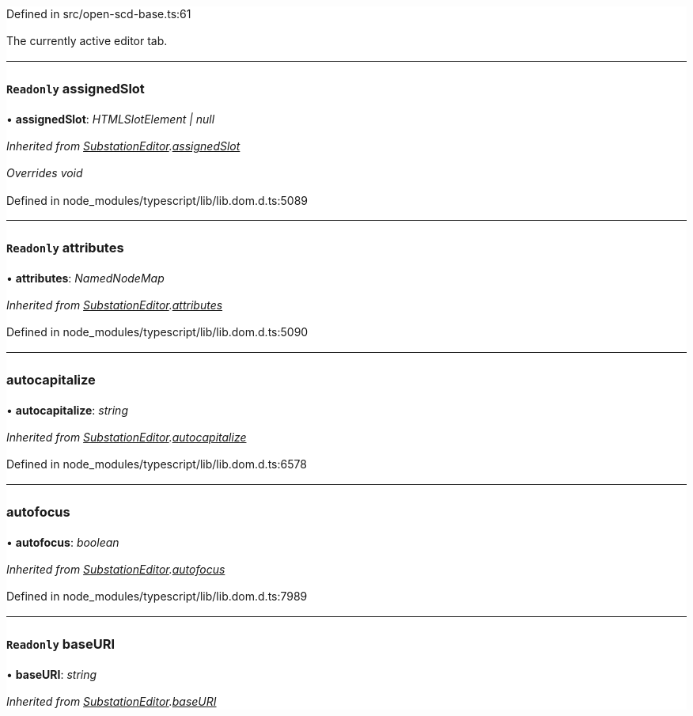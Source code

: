 Defined in src/open-scd-base.ts:61

The currently active editor tab.

___

### `Readonly` assignedSlot

• **assignedSlot**: *HTMLSlotElement | null*

*Inherited from [SubstationEditor](_editors_substationeditor_.substationeditor.md).[assignedSlot](_editors_substationeditor_.substationeditor.md#readonly-assignedslot)*

*Overrides void*

Defined in node_modules/typescript/lib/lib.dom.d.ts:5089

___

### `Readonly` attributes

• **attributes**: *NamedNodeMap*

*Inherited from [SubstationEditor](_editors_substationeditor_.substationeditor.md).[attributes](_editors_substationeditor_.substationeditor.md#readonly-attributes)*

Defined in node_modules/typescript/lib/lib.dom.d.ts:5090

___

###  autocapitalize

• **autocapitalize**: *string*

*Inherited from [SubstationEditor](_editors_substationeditor_.substationeditor.md).[autocapitalize](_editors_substationeditor_.substationeditor.md#autocapitalize)*

Defined in node_modules/typescript/lib/lib.dom.d.ts:6578

___

###  autofocus

• **autofocus**: *boolean*

*Inherited from [SubstationEditor](_editors_substationeditor_.substationeditor.md).[autofocus](_editors_substationeditor_.substationeditor.md#autofocus)*

Defined in node_modules/typescript/lib/lib.dom.d.ts:7989

___

### `Readonly` baseURI

• **baseURI**: *string*

*Inherited from [SubstationEditor](_editors_substationeditor_.substationeditor.md).[baseURI](_editors_substationeditor_.substationeditor.md#readonly-baseuri)*
